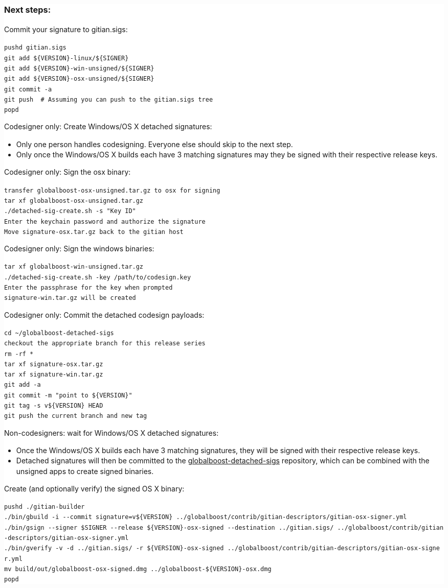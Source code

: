 ### Next steps:

Commit your signature to gitian.sigs:

    pushd gitian.sigs
    git add ${VERSION}-linux/${SIGNER}
    git add ${VERSION}-win-unsigned/${SIGNER}
    git add ${VERSION}-osx-unsigned/${SIGNER}
    git commit -a
    git push  # Assuming you can push to the gitian.sigs tree
    popd

Codesigner only: Create Windows/OS X detached signatures:
- Only one person handles codesigning. Everyone else should skip to the next step.
- Only once the Windows/OS X builds each have 3 matching signatures may they be signed with their respective release keys.

Codesigner only: Sign the osx binary:

    transfer globalboost-osx-unsigned.tar.gz to osx for signing
    tar xf globalboost-osx-unsigned.tar.gz
    ./detached-sig-create.sh -s "Key ID"
    Enter the keychain password and authorize the signature
    Move signature-osx.tar.gz back to the gitian host

Codesigner only: Sign the windows binaries:

    tar xf globalboost-win-unsigned.tar.gz
    ./detached-sig-create.sh -key /path/to/codesign.key
    Enter the passphrase for the key when prompted
    signature-win.tar.gz will be created

Codesigner only: Commit the detached codesign payloads:

    cd ~/globalboost-detached-sigs
    checkout the appropriate branch for this release series
    rm -rf *
    tar xf signature-osx.tar.gz
    tar xf signature-win.tar.gz
    git add -a
    git commit -m "point to ${VERSION}"
    git tag -s v${VERSION} HEAD
    git push the current branch and new tag

Non-codesigners: wait for Windows/OS X detached signatures:

- Once the Windows/OS X builds each have 3 matching signatures, they will be signed with their respective release keys.
- Detached signatures will then be committed to the [globalboost-detached-sigs](https://github.com/globalboost-core/globalboost-detached-sigs) repository, which can be combined with the unsigned apps to create signed binaries.

Create (and optionally verify) the signed OS X binary:

    pushd ./gitian-builder
    ./bin/gbuild -i --commit signature=v${VERSION} ../globalboost/contrib/gitian-descriptors/gitian-osx-signer.yml
    ./bin/gsign --signer $SIGNER --release ${VERSION}-osx-signed --destination ../gitian.sigs/ ../globalboost/contrib/gitian-descriptors/gitian-osx-signer.yml
    ./bin/gverify -v -d ../gitian.sigs/ -r ${VERSION}-osx-signed ../globalboost/contrib/gitian-descriptors/gitian-osx-signer.yml
    mv build/out/globalboost-osx-signed.dmg ../globalboost-${VERSION}-osx.dmg
    popd
